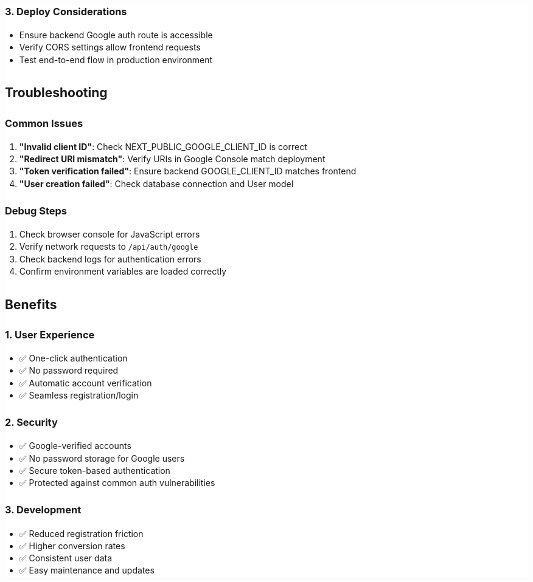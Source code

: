 ### 3. Deploy Considerations
- Ensure backend Google auth route is accessible
- Verify CORS settings allow frontend requests
- Test end-to-end flow in production environment

## Troubleshooting

### Common Issues
1. **"Invalid client ID"**: Check NEXT_PUBLIC_GOOGLE_CLIENT_ID is correct
2. **"Redirect URI mismatch"**: Verify URIs in Google Console match deployment
3. **"Token verification failed"**: Ensure backend GOOGLE_CLIENT_ID matches frontend
4. **"User creation failed"**: Check database connection and User model

### Debug Steps
1. Check browser console for JavaScript errors
2. Verify network requests to `/api/auth/google`
3. Check backend logs for authentication errors
4. Confirm environment variables are loaded correctly

## Benefits

### 1. User Experience
- ✅ One-click authentication
- ✅ No password required
- ✅ Automatic account verification
- ✅ Seamless registration/login

### 2. Security
- ✅ Google-verified accounts
- ✅ No password storage for Google users
- ✅ Secure token-based authentication
- ✅ Protected against common auth vulnerabilities

### 3. Development
- ✅ Reduced registration friction
- ✅ Higher conversion rates
- ✅ Consistent user data
- ✅ Easy maintenance and updates